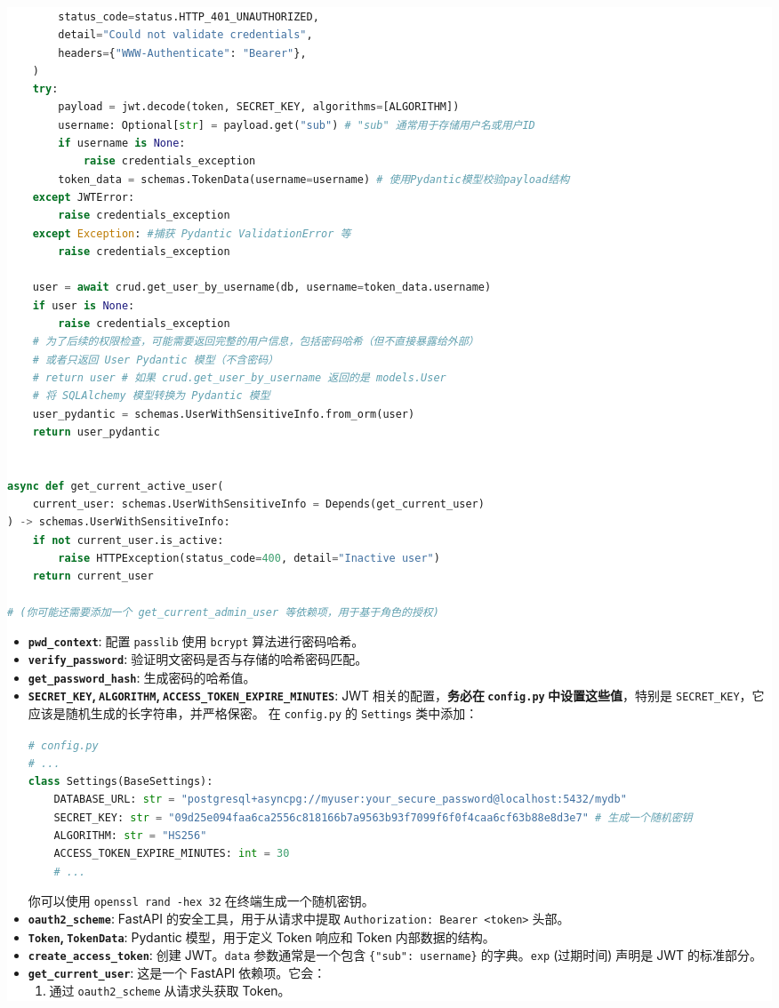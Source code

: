 ```python
        status_code=status.HTTP_401_UNAUTHORIZED,
        detail="Could not validate credentials",
        headers={"WWW-Authenticate": "Bearer"},
    )
    try:
        payload = jwt.decode(token, SECRET_KEY, algorithms=[ALGORITHM])
        username: Optional[str] = payload.get("sub") # "sub" 通常用于存储用户名或用户ID
        if username is None:
            raise credentials_exception
        token_data = schemas.TokenData(username=username) # 使用Pydantic模型校验payload结构
    except JWTError:
        raise credentials_exception
    except Exception: #捕获 Pydantic ValidationError 等
        raise credentials_exception
    
    user = await crud.get_user_by_username(db, username=token_data.username)
    if user is None:
        raise credentials_exception
    # 为了后续的权限检查，可能需要返回完整的用户信息，包括密码哈希（但不直接暴露给外部）
    # 或者只返回 User Pydantic 模型（不含密码）
    # return user # 如果 crud.get_user_by_username 返回的是 models.User
    # 将 SQLAlchemy 模型转换为 Pydantic 模型
    user_pydantic = schemas.UserWithSensitiveInfo.from_orm(user) 
    return user_pydantic


async def get_current_active_user(
    current_user: schemas.UserWithSensitiveInfo = Depends(get_current_user)
) -> schemas.UserWithSensitiveInfo:
    if not current_user.is_active:
        raise HTTPException(status_code=400, detail="Inactive user")
    return current_user

# (你可能还需要添加一个 get_current_admin_user 等依赖项，用于基于角色的授权)
```
*   **`pwd_context`**: 配置 `passlib` 使用 `bcrypt` 算法进行密码哈希。
*   **`verify_password`**: 验证明文密码是否与存储的哈希密码匹配。
*   **`get_password_hash`**: 生成密码的哈希值。
*   **`SECRET_KEY`, `ALGORITHM`, `ACCESS_TOKEN_EXPIRE_MINUTES`**: JWT 相关的配置，**务必在 `config.py` 中设置这些值**，特别是 `SECRET_KEY`，它应该是随机生成的长字符串，并严格保密。
    在 `config.py` 的 `Settings` 类中添加：
    ```python
    # config.py
    # ...
    class Settings(BaseSettings):
        DATABASE_URL: str = "postgresql+asyncpg://myuser:your_secure_password@localhost:5432/mydb"
        SECRET_KEY: str = "09d25e094faa6ca2556c818166b7a9563b93f7099f6f0f4caa6cf63b88e8d3e7" # 生成一个随机密钥
        ALGORITHM: str = "HS256"
        ACCESS_TOKEN_EXPIRE_MINUTES: int = 30
        # ...
    ```
    你可以使用 `openssl rand -hex 32` 在终端生成一个随机密钥。
*   **`oauth2_scheme`**: FastAPI 的安全工具，用于从请求中提取 `Authorization: Bearer <token>` 头部。
*   **`Token`, `TokenData`**: Pydantic 模型，用于定义 Token 响应和 Token 内部数据的结构。
*   **`create_access_token`**: 创建 JWT。`data` 参数通常是一个包含 `{"sub": username}` 的字典。`exp` (过期时间) 声明是 JWT 的标准部分。
*   **`get_current_user`**: 这是一个 FastAPI 依赖项。它会：
    1.  通过 `oauth2_scheme` 从请求头获取 Token。